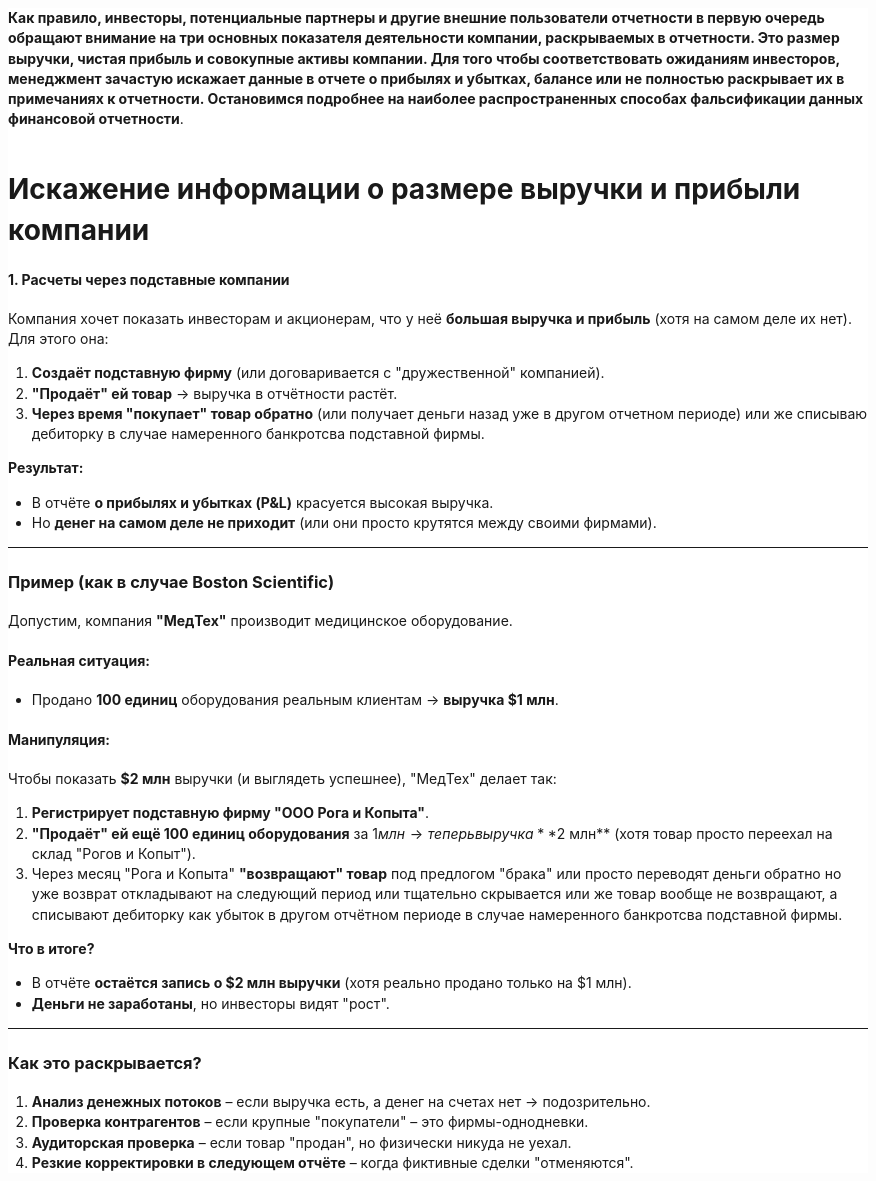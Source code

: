 **Как правило, инвесторы, потенциальные партнеры и другие внешние пользователи отчетности в первую очередь обращают внимание на три основных показателя деятельности компании, раскрываемых в отчетности. Это размер выручки, чистая прибыль и совокупные активы компании. Для того чтобы соответствовать ожиданиям инвесторов, менеджмент зачастую искажает данные в отчете о прибылях и убытках, балансе или не полностью раскрывает их в примечаниях к отчетности. Остановимся подробнее на наиболее распространенных способах фальсификации данных финансовой отчетности**.

# Искажение информации о размере выручки и прибыли компании

#### 1. Расчеты через подставные компании

Компания хочет показать инвесторам и акционерам, что у неё **большая выручка и прибыль** (хотя на самом деле их нет). Для этого она:  
1. **Создаёт подставную фирму** (или договаривается с "дружественной" компанией).  
2. **"Продаёт" ей товар** → выручка в отчётности растёт.  
3. **Через время "покупает" товар обратно** (или получает деньги назад уже в другом отчетном периоде) или же списываю дебиторку в случае намеренного банкротсва подставной фирмы.  

**Результат:**  
- В отчёте **о прибылях и убытках (P&L)** красуется высокая выручка.  
- Но **денег на самом деле не приходит** (или они просто крутятся между своими фирмами).  

---

### **Пример (как в случае Boston Scientific)**  
Допустим, компания **"МедТех"** производит медицинское оборудование.  

#### **Реальная ситуация:**  
- Продано **100 единиц** оборудования реальным клиентам → **выручка $1 млн**.  

#### **Манипуляция:**  
Чтобы показать **$2 млн** выручки (и выглядеть успешнее), "МедТех" делает так:  
1. **Регистрирует подставную фирму "ООО Рога и Копыта"**.  
2. **"Продаёт" ей ещё 100 единиц оборудования** за $1 млн → теперь выручка **$2 млн** (хотя товар просто переехал на склад "Рогов и Копыт").  
3. Через месяц "Рога и Копыта" **"возвращают" товар** под предлогом "брака" или просто переводят деньги обратно но уже возврат откладывают на следующий период или тщательно скрывается или же товар вообще не возвращают, а списывают дебиторку как убыток в другом отчётном периоде в случае намеренного банкротсва подставной фирмы.  

**Что в итоге?**  
- В отчёте **остаётся запись о $2 млн выручки** (хотя реально продано только на $1 млн).  
- **Деньги не заработаны**, но инвесторы видят "рост".  

---
### **Как это раскрывается?**  
1. **Анализ денежных потоков** – если выручка есть, а денег на счетах нет → подозрительно.  
2. **Проверка контрагентов** – если крупные "покупатели" – это фирмы-однодневки.  
3. **Аудиторская проверка** – если товар "продан", но физически никуда не уехал.  
4. **Резкие корректировки в следующем отчёте** – когда фиктивные сделки "отменяются".  
